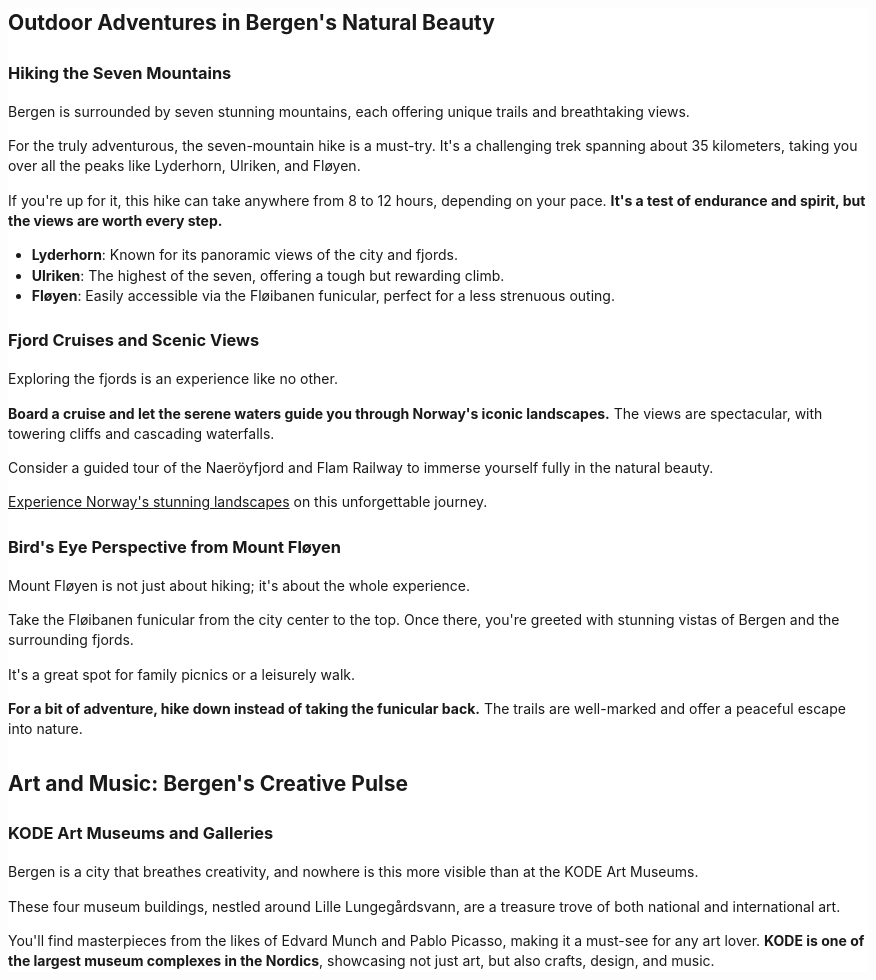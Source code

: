 ## Outdoor Adventures in Bergen's Natural Beauty

### Hiking the Seven Mountains

Bergen is surrounded by seven stunning mountains, each offering unique trails and breathtaking views. 

For the truly adventurous, the seven-mountain hike is a must-try. It's a challenging trek spanning about 35 kilometers, taking you over all the peaks like Lyderhorn, Ulriken, and Fløyen. 

If you're up for it, this hike can take anywhere from 8 to 12 hours, depending on your pace. **It's a test of endurance and spirit, but the views are worth every step.**

*   **Lyderhorn**: Known for its panoramic views of the city and fjords.
*   **Ulriken**: The highest of the seven, offering a tough but rewarding climb.
*   **Fløyen**: Easily accessible via the Fløibanen funicular, perfect for a less strenuous outing.

### Fjord Cruises and Scenic Views

Exploring the fjords is an experience like no other. 

**Board a cruise and let the serene waters guide you through Norway's iconic landscapes.** The views are spectacular, with towering cliffs and cascading waterfalls. 

Consider a guided tour of the Naeröyfjord and Flam Railway to immerse yourself fully in the natural beauty. 

[Experience Norway's stunning landscapes](https://www.tripadvisor.com/Attractions-g190502-Activities-c61-Bergen_Hordaland_Western_Norway.html) on this unforgettable journey.

### Bird's Eye Perspective from Mount Fløyen

Mount Fløyen is not just about hiking; it's about the whole experience. 

Take the Fløibanen funicular from the city center to the top. Once there, you're greeted with stunning vistas of Bergen and the surrounding fjords. 

It's a great spot for family picnics or a leisurely walk. 

**For a bit of adventure, hike down instead of taking the funicular back.** The trails are well-marked and offer a peaceful escape into nature.

## Art and Music: Bergen's Creative Pulse

### KODE Art Museums and Galleries

Bergen is a city that breathes creativity, and nowhere is this more visible than at the KODE Art Museums. 

These four museum buildings, nestled around Lille Lungegårdsvann, are a treasure trove of both national and international art. 

You'll find masterpieces from the likes of Edvard Munch and Pablo Picasso, making it a must-see for any art lover. **KODE is one of the largest museum complexes in the Nordics**, showcasing not just art, but also crafts, design, and music. 
